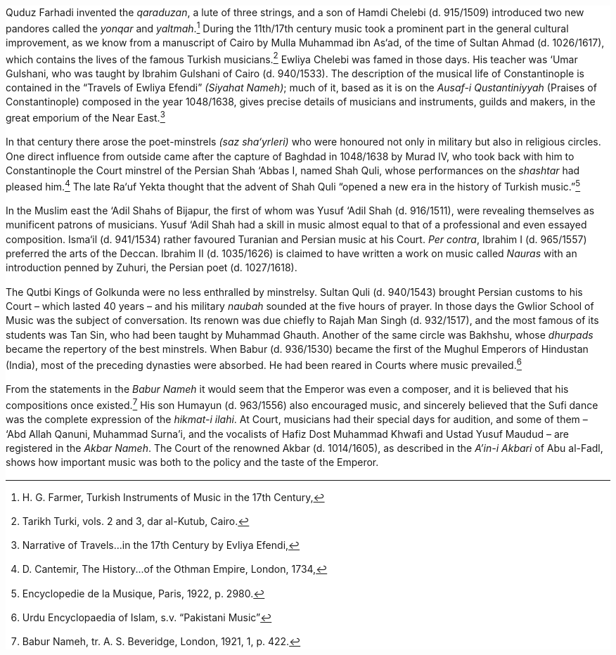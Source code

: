 Quduz Farhadi invented the *qaraduzan*, a lute of three strings, and a
son of Hamdi Chelebi (d. 915/1509) introduced two new pandores called
the *yonqar* and *yaltmah*.[^112] During the 11th/17th century music
took a prominent part in the general cultural improvement, as we know
from a manuscript of Cairo by Mulla Muhammad ibn As‘ad, of the time of
Sultan Ahmad (d. 1026/1617), which contains the lives of the famous
Turkish musicians.[^113] Ewliya Chelebi was famed in those days. His
teacher was ‘Umar Gulshani, who was taught by Ibrahim Gulshani of Cairo
(d. 940/1533). The description of the musical life of Constantinople is
contained in the “Travels of Ewliya Efendi” *(Siyahat Nameh)*; much of
it, based as it is on the *Ausaf-i Qustantiniyyah* (Praises of
Constantinople) composed in the year 1048/1638, gives precise details of
musicians and instruments, guilds and makers, in the great emporium of
the Near East.[^114]

In that century there arose the poet-minstrels *(saz sha‘yrleri)* who
were honoured not only in military but also in religious circles. One
direct influence from outside came after the capture of Baghdad in
1048/1638 by Murad IV, who took back with him to Constantinople the
Court minstrel of the Persian Shah ‘Abbas I, named Shah Quli, whose
performances on the *shashtar* had pleased him.[^115] The late Ra‘uf
Yekta thought that the advent of Shah Quli “opened a new era in the
history of Turkish music.”[^116]

In the Muslim east the ‘Adil Shahs of Bijapur, the first of whom was
Yusuf ‘Adil Shah (d. 916/1511), were revealing themselves as munificent
patrons of musicians. Yusuf ‘Adil Shah had a skill in music almost equal
to that of a professional and even essayed composition. Isma‘il (d.
941/1534) rather favoured Turanian and Persian music at his Court. *Per
contra*, Ibrahim I (d. 965/1557) preferred the arts of the Deccan.
Ibrahim II (d. 1035/1626) is claimed to have written a work on music
called *Nauras* with an introduction penned by Zuhuri, the Persian poet
(d. 1027/1618).

The Qutbi Kings of Golkunda were no less enthralled by minstrelsy.
Sultan Quli (d. 940/1543) brought Persian customs to his Court – which
lasted 40 years – and his military *naubah* sounded at the five hours of
prayer. In those days the Gwlior School of Music was the subject of
conversation. Its renown was due chiefly to Rajah Man Singh (d.
932/1517), and the most famous of its students was Tan Sin, who had been
taught by Muhammad Ghauth. Another of the same circle was Bakhshu, whose
*dhurpads* became the repertory of the best minstrels. When Babur (d.
936/1530) became the first of the Mughul Emperors of Hindustan (India),
most of the preceding dynasties were absorbed. He had been reared in
Courts where music prevailed.[^117]

From the statements in the *Babur Nameh* it would seem that the Emperor
was even a composer, and it is believed that his compositions once
existed.[^118] His son Humayun (d. 963/1556) also encouraged music, and
sincerely believed that the Sufi dance was the complete expression of
the *hikmat-i ilahi*. At Court, musicians had their special days for
audition, and some of them – ‘Abd Allah Qanuni, Muhammad Surna’i, and
the vocalists of Hafiz Dost Muhammad Khwafi and Ustad Yusuf Maudud – are
registered in the *Akbar Nameh*. The Court of the renowned Akbar (d.
1014/1605), as described in the *A’in-i Akbari* of Abu al-Fadl, shows
how important music was both to the policy and the taste of the Emperor.


[^1]: The Harmonics of Aristoxenus edited with translation...By Henry S.
[^2]: The Dieomonophists, Enlish translation by J. E. King, Heinermann,
[^3]: Kitab ikhwan al-Safa, ed. Ahmad ibn ‘Abd Allah, Bombay, 1306 –
[^4]: Ibid., 1, pp. 85 – 87.
[^5]: Al-Nuwairi, Nihayat al-Arab, Cairo, 1925, v. pp. 113 et seq.
[^6]: J. Robson, Tracts on Listening to Music, London, 1938.
[^7]: W. Ahlwardt, Verzeichnis der arabischen Handschriften
[^8]: R. d’Erlanger, La Musique arabe, Geuthner, Paris, 1930, 1, p. 39.
[^9]: Kitab al-Kafi fi al-Musiqi, British museum MS., Or. 2361, f. 220v.
[^10]: Jami‘ al-‘Ulum, British Museum MS., Or. 2972, f. 153.
[^11]: Loc. cit
[^12]: Koshf al-Mahjub tr. R. A. Nicholson, Brill,m Leiden, 1911, p.
[^13]: Cf. Cicero, who spoke of the eyes as “windows of the soul.”
[^14]: Al-Ghazālī, Ihya’ ‘Ulum Al-Din, Cairo, 1326/1908, vol. 2, pp. 88,
[^15]: H. G. Farmer, History of Arabian Music, Luzac, London, 1929,
[^16]: Ibn Khaldun, Prolegomena, Notices et Extraits des manuscrits de
[^17]: Ibid., 16, p. 365.
[^18]: Ibid., 17, p. 254.
[^19]: J. Robson, op. cit., p. 93.
[^20]: Ibn ‘Abdi Rabbihi, al-‘Iqd al-Farid, Cairo, 1305/1887, 3, p. 177,
[^21]: Although some urge that one must discriminate between takbirs
[^22]: H. G. Farmer, A History of Arabian Music, London, 1929, Chap 1.
[^23]: Al-Ghazālī, op. cit., vol. 2, p. 206.
[^24]: Al-Isfahani, Kitab al-Aghani al-Kabir, Bulaq, 1285/1869, 2, pp.
[^25]: H. G. Farmer, in the New Oxford History of Music, Oxford
[^26]: Idem, Studies in Oriental Musical Instruments, Reeves, London,
[^27]: Idem, Music: The Priceless Jewel, Bearsden, 1942, pp, 9 – 17.
[^28]: Al-Isfahani, op. cit., 26, pp. 13 – 20.
[^29]: Ibid., 7, pp. 188 – 90; 2, pp. 120 – 27; 5, pp. 161 – 64.
[^30]: Al-Mas‘udi, Les praires d’or..., Paris, 1861 – 77, 6, p. 4.
[^31]: Al-Isfahani, op. cit., pp. 98, 151; 2, p. 127.
[^32]: Ibid., 1, pp. 19 – 29, 97 – 129, 150 – 52; 2, pp. 128 – 48.
[^33]: Kanz al-Tahaf, British Museum MS., Or. 2361, f. 247 5.
[^34]: A. U. Pope, A survey of Persian Art, O. U. P., London, 1938, p.
[^35]: H. G. Farmer, A History of Arabian Music, London, 1929, p. 99.
[^36]: A.l-Isfahani, op. cit., 6, pp. 64 – 68.
[^37]: Ibid., 6, pp. 69 – 92.
[^38]: Ibid., p. 16.
[^39]: Ibid., 15, p. 63.
[^40]: Ibid., 5, pp. 2 – 48.
[^41]: Ibid., 1, pp. 2, 4 – 6.
[^42]: Ibid., 10, pp. 120 – 32.
[^43]: See Mas‘ud Hassan Shamsi, “Ulayya, a Less Known ‘Abbasid
[^44]: Al-Isfahani, op. cit., 9, p. 49.
[^45]: Ibid., 5, pp. 52 – 131.
[^46]: Ibn al-Nadim, Kitab al-Fihirist, Leipzig, 1871 – 72, pp. 141 –
[^47]: Al-Mas‘audi, op. cit., 6, p. 191; 7, p. 276; al-Isfahani, op.
[^48]: Al-Isahani, op. cit., 8, pp. 175 – 78.
[^49]: Ibid., 8, p. 178.
[^50]: Ibn al-Nadim, op. cit., p. 116.
[^51]: Al-Isfahani, op, cit., 8, p. 43.
[^52]: Ibn al-Nadim, op. cit., p. 115.
[^53]: J. Ribera, La Musica de las cantigar, Madrid, 1922, pp. 53 – 74.
[^54]: Al-Isfahani, op. cit., 20, p. 149; alpmaqqari, Analectes aur
[^55]: Ibn Khaldun, op. cit., 17, p. 361.
[^56]: Al-Maqqari, op. cit., 2, p. 85.
[^57]: Al-Khushani, Historia de la jueces de Cordoba, Madrid, 1914, p.
[^58]: Encyclopaedia of Islam, 1913 – 38, Suppl. vol., pp. 266 – 67.
[^59]: Al-Maqqari, op, cit., 2, p. 396.
[^60]: Ibid., 1, p. 250.
[^61]: Ibn Hazm, Tauq al-Hamamah, Leiden, 1914, p. 29.
[^62]: R. Dozy, Historia de los Musulmanes Espagnoles, Sevilla, 1877, 3,
[^63]: Cairo edition, 1301; see H. G. Farmer, Music: The priceless
[^64]: Al-Mas‘udi, op. cit., 8, pp. 90 – 91.
[^65]: Al-Isfahani, op. cit., 5, p. 3.
[^66]: H. G. Farmer, Sources of Arabian Music, Bearsden, 1940, p. 22.
[^67]: Al-Isfahani, op. cit., 8, p. 43.
[^68]: Ibn Abi Usaibi‘ah, ‘Uyun al-Anba’, Konigsberg, 1882 – 84, 1, p.
[^69]: Minhaj Siraj, Tabaqat-i Nasiri, tr. H. G. Raverty, London, 1881
[^70]: E. G. Browne, A Literary History of Persia, University Press,
[^71]: Ibid., 1, pp. 458 – 59.
[^72]: R. D’Erlanger, op. cit., 1, p. 42.
[^73]: Al-Maqrizi, al-Mawa‘iz, in Memoires de l’Institut Francais
[^74]: Al-Ma‘udi, op. cit., 2, pp. 364 – 65.
[^75]: See Section C.
[^76]: E. G. Browne, op. cit., 1, p. 406.
[^77]: Ibid., loc. cit.
[^78]: Al-Isfahani, op. cit., 21, p. 101.
[^79]: Encyclopaedia of Islam, 1913 – 39, 3, p. 885.
[^80]: J. Amendroz and D. S. Margoliouth, The Eclipse of the ‘Abbasid
[^81]: Ibid., 3, pp. 41, 68.
[^82]: Ibn Khallikan, Biographical Dictionary, Paris-London, 1843 – 71,
[^83]: Al-Maqrizi, op. cit., p. 355.
[^84]: Safar Namah, Paris, 1881,pp. 43, 46 – 47.
[^85]: W, Agkwardt, op. cit.
[^86]: Hajji Khalifah, Kashf al-Zunun, Peipsiz, 1835 – 39, 1, p. 367.
[^87]: Encyclopaedia of Islam, 1913 – 39, 1, p. 223
[^88]: R. Dozy, Scriptorum Arabum de Abbasidis, Leiden, 1846 – 63, 1, p.
[^89]: J. Ribera, op. cit., p. 72.
[^90]: Ibid.
[^91]: Mihaj Siraj, op. cit., 1, p. 153.
[^92]: Nazami-i ‘Arudi,Chahar Maqqalah, Lonton, 1910, p. 38.
[^93]: Minhaj Siraj, op, cit, 1 pp. 387 – 88, 404
[^94]: H. G. Farmer, Sources, p. 45.
[^95]: Encyclopaedia of Islam, Suppl. vol. pp. 191 – 92.
[^96]: Ibn Battutah, Voyages, Paris, 1853 – 58, 2, pp. 116 – 17.
[^97]: H. G. Farmer, “Persian Music,” in Grove’s Dictionary of Music,
[^98]: Idem, “Egyptian Music,” ibid, 2, pp. 891 – 97.
[^99]: Cairo edition, 1344/1925, 5, pp. 1 – 122.
[^100]: S. Lane-Poole, A History of Egypt in the Middle Ages, London,
[^101]: H. G. Farmer, “Table Khanah” Encyclopaedia of Islam, Suppl. Vol.
[^102]: Idem, “Oriental Influences on Occidental Music,” Islamic
[^103]: Idem, “Pakistani Music,” Urdu Encyclopaedia of Islam.
[^104]: Journal Asiatique, Ser. 4, 5. 1845, p. 448; Encyclopaedia of
[^105]: Notices et Extraits des Manuscrit de la Bibliotheque du Roi,
[^106]: Daulatshah, Tadhkirat al-Shu‘ara, London, 1901. p. 350.
[^107]: Babur Nameh, tr. A. S. Beveridge, London, 1921, pp. 272, 291 –
[^108]: J. Ribera, op. cit., p. 76.
[^109]: H. G. Farmer, in Grove’s Dictionary of Music, 5, pp. 863 – 76.
[^110]: See “Maghribi Music,” Urdu Encyclopaedia of Islam.
[^111]: E. J. W. Gibb, History of ottoman Poetry, London, 1900 – 09.
[^112]: H. G. Farmer, Turkish Instruments of Music in the 17th Century,
[^113]: Tarikh Turki, vols. 2 and 3, dar al-Kutub, Cairo.
[^114]: Narrative of Travels...in the 17th Century by Evliya Efendi,
[^115]: D. Cantemir, The History...of the Othman Empire, London, 1734,
[^116]: Encyclopedie de la Musique, Paris, 1922, p. 2980.
[^117]: Urdu Encyclopaedia of Islam, s.v. “Pakistani Music”
[^118]: Babur Nameh, tr. A. S. Beveridge, London, 1921, 1, p. 422.
[^119]: The Music of Hindustan, Oxford, 1914, p. 83, where he is called
[^120]: C. Hurt, in A. Lavignac, Encyclopedie de la musique, p. 3073.
[^121]: A. U. Pope, op. cit. p. 2802.
[^122]: British Museum MS., Or. 2361, ff. 2 v., 15.
[^123]: Voyages du Chevalier Chardin, Amsterdam, 1735, 3, pp. 158 – 61.
[^124]: Harmonie Universelle, Paris, 1636 – 37, 2, Traite de instrumens,
[^125]: British Museum MS., Or. 2361.
[^126]: Grove’s Dictionary of Music, 1954, 4, pp. 528 – 33.
[^127]: Voyage en Arabic, Amsterdam, 1776 – 80, 1, pp. 142 – 51.
[^128]: The Natural History of Aleppo, London, 1756, pp. 93 – 96,